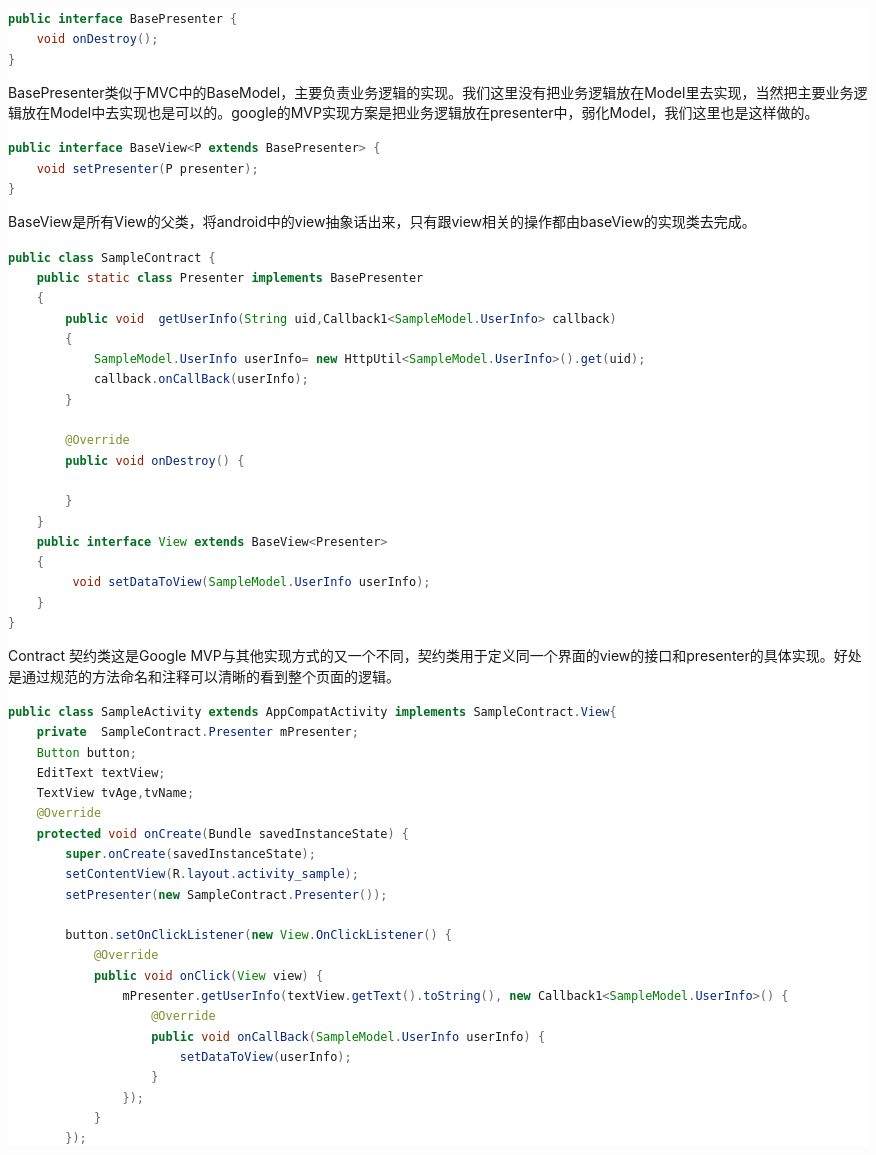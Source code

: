  

```java
public interface BasePresenter {
    void onDestroy();
}
```

BasePresenter类似于MVC中的BaseModel，主要负责业务逻辑的实现。我们这里没有把业务逻辑放在Model里去实现，当然把主要业务逻辑放在Model中去实现也是可以的。google的MVP实现方案是把业务逻辑放在presenter中，弱化Model，我们这里也是这样做的。

```java
public interface BaseView<P extends BasePresenter> {
    void setPresenter(P presenter);
}
```

BaseView是所有View的父类，将android中的view抽象话出来，只有跟view相关的操作都由baseView的实现类去完成。

```java
public class SampleContract {
    public static class Presenter implements BasePresenter
    {
        public void  getUserInfo(String uid,Callback1<SampleModel.UserInfo> callback)
        {
            SampleModel.UserInfo userInfo= new HttpUtil<SampleModel.UserInfo>().get(uid);
            callback.onCallBack(userInfo);
        }

        @Override
        public void onDestroy() {

        }
    }
    public interface View extends BaseView<Presenter>
    {
         void setDataToView(SampleModel.UserInfo userInfo);
    }
}
```

Contract 契约类这是Google MVP与其他实现方式的又一个不同，契约类用于定义同一个界面的view的接口和presenter的具体实现。好处是通过规范的方法命名和注释可以清晰的看到整个页面的逻辑。

```java
public class SampleActivity extends AppCompatActivity implements SampleContract.View{
    private  SampleContract.Presenter mPresenter;
    Button button;
    EditText textView;
    TextView tvAge,tvName;
    @Override
    protected void onCreate(Bundle savedInstanceState) {
        super.onCreate(savedInstanceState);
        setContentView(R.layout.activity_sample);
        setPresenter(new SampleContract.Presenter());

        button.setOnClickListener(new View.OnClickListener() {
            @Override
            public void onClick(View view) {
                mPresenter.getUserInfo(textView.getText().toString(), new Callback1<SampleModel.UserInfo>() {
                    @Override
                    public void onCallBack(SampleModel.UserInfo userInfo) {
                        setDataToView(userInfo);
                    }
                });
            }
        });

```